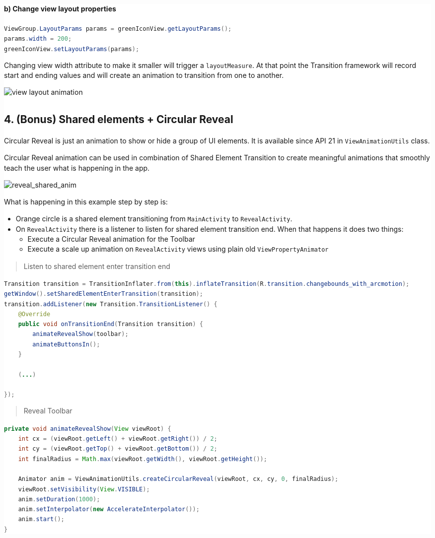 #### b) Change view layout properties

```java
ViewGroup.LayoutParams params = greenIconView.getLayoutParams();
params.width = 200;
greenIconView.setLayoutParams(params);
```

Changing view width attribute to make it smaller will trigger a `layoutMeasure`. At that point the Transition framework will record start and ending values and will create an animation to transition from one to another.
    
![view layout animation][view_layout_anim]


## 4. (Bonus) Shared elements + Circular Reveal
Circular Reveal is just an animation to show or hide a group of UI elements. It is available since API 21 in `ViewAnimationUtils` class. 

Circular Reveal animation can be used in combination of Shared Element Transition to create meaningful animations that smoothly teach the user what is happening in the app.

![reveal_shared_anim]

What is happening in this example step by step is:

* Orange circle is a shared element transitioning from `MainActivity` to `RevealActivity`.
* On `RevealActivity` there is a listener to listen for shared element transition end. When that happens it does two things:
  * Execute a Circular Reveal animation for the Toolbar
  * Execute a scale up animation on `RevealActivity` views using plain old `ViewPropertyAnimator`


> Listen to shared element enter transition end

```java
Transition transition = TransitionInflater.from(this).inflateTransition(R.transition.changebounds_with_arcmotion);
getWindow().setSharedElementEnterTransition(transition);
transition.addListener(new Transition.TransitionListener() {
    @Override
    public void onTransitionEnd(Transition transition) {
        animateRevealShow(toolbar);
        animateButtonsIn();
    }
    
    (...)

});
```

> Reveal Toolbar

```java
private void animateRevealShow(View viewRoot) {
    int cx = (viewRoot.getLeft() + viewRoot.getRight()) / 2;
    int cy = (viewRoot.getTop() + viewRoot.getBottom()) / 2;
    int finalRadius = Math.max(viewRoot.getWidth(), viewRoot.getHeight());

    Animator anim = ViewAnimationUtils.createCircularReveal(viewRoot, cx, cy, 0, finalRadius);
    viewRoot.setVisibility(View.VISIBLE);
    anim.setDuration(1000);
    anim.setInterpolator(new AccelerateInterpolator());
    anim.start();
}
```


[original_repo_link]: https://github.com/lgvalle/Material-Animations
[fork_repo_link]: https://github.com/Mini-Stren/Material-Animations
[transition-framework]: https://developer.android.com/training/transitions/overview.html
[explode_link]: https://developer.android.com/reference/android/transition/Explode.html
[fade_link]: https://developer.android.com/reference/android/transition/Fade.html
[slide_link]: https://developer.android.com/reference/android/transition/Slide.html
[transition_explode]: https://raw.githubusercontent.com/Mini-Stren/Material-Animations/master/screenshots/transition_explode.gif
[transition_slide]: https://raw.githubusercontent.com/Mini-Stren/Material-Animations/master/screenshots/transition_slide.gif
[transition_fade]: https://raw.githubusercontent.com/Mini-Stren/Material-Animations/master/screenshots/transition_fade.gif
[transition_fade2]: https://raw.githubusercontent.com/Mini-Stren/Material-Animations/master/screenshots/transition_fade2.gif
[transition_a_to_b]: https://raw.githubusercontent.com/Mini-Stren/Material-Animations/master/screenshots/transition_A_to_B.png
[transition_b_to_a]: https://raw.githubusercontent.com/Mini-Stren/Material-Animations/master/screenshots/transition_B_to_A.png
[shared_element]: https://raw.githubusercontent.com/Mini-Stren/Material-Animations/master/screenshots/shared_element.png
[shared_element_anim]: https://raw.githubusercontent.com/Mini-Stren/Material-Animations/master/screenshots/shared_element_anim.gif
[shared_element_no_overlap]: https://raw.githubusercontent.com/Mini-Stren/Material-Animations/master/screenshots/shared_element_no_overlap.gif
[shared_element_overlap]: https://raw.githubusercontent.com/Mini-Stren/Material-Animations/master/screenshots/shared_element_overlap.gif
[scenes_anim]: https://raw.githubusercontent.com/Mini-Stren/Material-Animations/master/screenshots/scenes_anim.gif
[view_layout_anim]: https://raw.githubusercontent.com/Mini-Stren/Material-Animations/master/screenshots/view_layout_anim.gif
[reveal_blue]: https://raw.githubusercontent.com/Mini-Stren/Material-Animations/master/screenshots/reveal_blue.gif
[reveal_red]: https://raw.githubusercontent.com/Mini-Stren/Material-Animations/master/screenshots/reveal_red.gif
[reveal_green]: https://raw.githubusercontent.com/Mini-Stren/Material-Animations/master/screenshots/reveal_green.gif
[reveal_yellow]: https://raw.githubusercontent.com/Mini-Stren/Material-Animations/master/screenshots/reveal_yellow.gif
[reveal_shared_anim]: https://raw.githubusercontent.com/Mini-Stren/Material-Animations/master/screenshots/shared_reveal_anim.gif